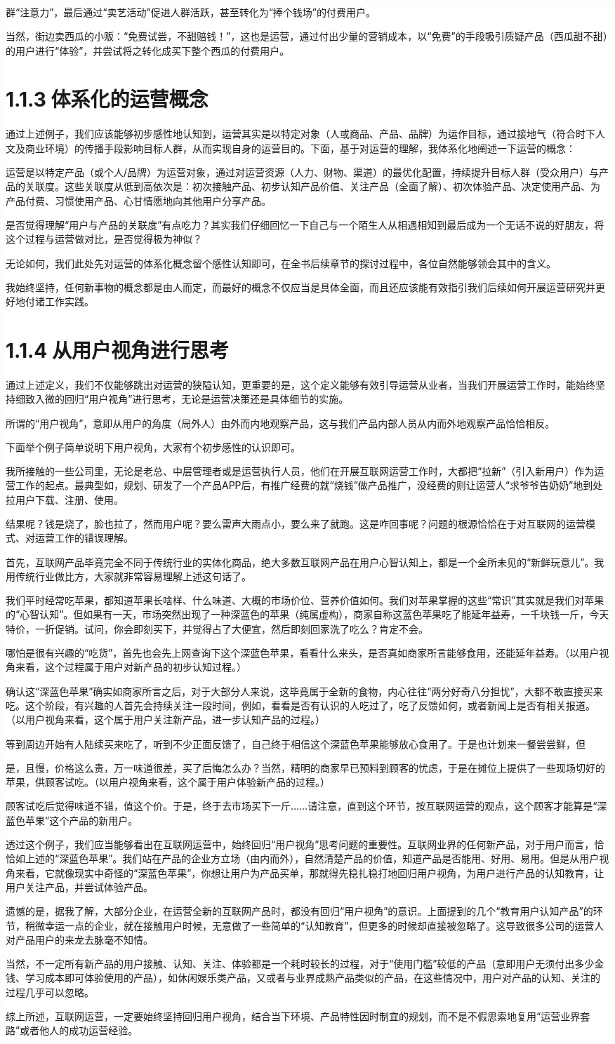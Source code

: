 群“注意力”，最后通过“卖艺活动”促进人群活跃，甚至转化为“捧个钱场”的付费用户。

当然，街边卖西瓜的小贩：“免费试尝，不甜赔钱！”，这也是运营，通过付出少量的营销成本，以“免费”的手段吸引质疑产品（西瓜甜不甜）的用户进行“体验”，并尝试将之转化成买下整个西瓜的付费用户。

# 1.1.3 体系化的运营概念

通过上述例子，我们应该能够初步感性地认知到，运营其实是以特定对象（人或商品、产品、品牌）为运作目标，通过接地气（符合时下人文及商业环境）的传播手段影响目标人群，从而实现自身的运营目的。下面，基于对运营的理解，我体系化地阐述一下运营的概念：

运营是以特定产品（或个人/品牌）为运营对象，通过对运营资源（人力、财物、渠道）的最优化配置，持续提升目标人群（受众用户）与产品的关联度。这些关联度从低到高依次是：初次接触产品、初步认知产品价值、关注产品（全面了解）、初次体验产品、决定使用产品、为产品付费、习惯使用产品、心甘情愿地向其他用户分享产品。

是否觉得理解“用户与产品的关联度”有点吃力？其实我们仔细回忆一下自己与一个陌生人从相遇相知到最后成为一个无话不说的好朋友，将这个过程与运营做对比，是否觉得极为神似？

无论如何，我们此处先对运营的体系化概念留个感性认知即可，在全书后续章节的探讨过程中，各位自然能够领会其中的含义。

我始终坚持，任何新事物的概念都是由人而定，而最好的概念不仅应当是具体全面，而且还应该能有效指引我们后续如何开展运营研究并更好地付诸工作实践。

# 1.1.4 从用户视角进行思考

通过上述定义，我们不仅能够跳出对运营的狭隘认知，更重要的是，这个定义能够有效引导运营从业者，当我们开展运营工作时，能始终坚持细致入微的回归“用户视角”进行思考，无论是运营决策还是具体细节的实施。

所谓的“用户视角”，意即从用户的角度（局外人）由外而内地观察产品，这与我们产品内部人员从内而外地观察产品恰恰相反。

下面举个例子简单说明下用户视角，大家有个初步感性的认识即可。

我所接触的一些公司里，无论是老总、中层管理者或是运营执行人员，他们在开展互联网运营工作时，大都把“拉新”（引入新用户）作为运营工作的起点。最典型如，规划、研发了一个产品APP后，有推广经费的就“烧钱”做产品推广，没经费的则让运营人“求爷爷告奶奶”地到处拉用户下载、注册、使用。

结果呢？钱是烧了，脸也拉了，然而用户呢？要么雷声大雨点小，要么来了就跑。这是咋回事呢？问题的根源恰恰在于对互联网的运营模式、对运营工作的错误理解。

首先，互联网产品毕竟完全不同于传统行业的实体化商品，绝大多数互联网产品在用户心智认知上，都是一个全所未见的“新鲜玩意儿”。我用传统行业做比方，大家就非常容易理解上述这句话了。

我们平时经常吃苹果，都知道苹果长啥样、什么味道、大概的市场价位、营养价值如何。我们对苹果掌握的这些“常识”其实就是我们对苹果的“心智认知”。但如果有一天，市场突然出现了一种深蓝色的苹果（纯属虚构），商家自称这蓝色苹果吃了能延年益寿，一千块钱一斤，今天特价，一折促销。试问，你会即刻买下，并觉得占了大便宜，然后即刻回家洗了吃么？肯定不会。

哪怕是很有兴趣的“吃货”，首先也会先上网查询下这个深蓝色苹果，看看什么来头，是否真如商家所言能够食用，还能延年益寿。（以用户视角来看，这个过程属于用户对新产品的初步认知过程。）

确认这“深蓝色苹果”确实如商家所言之后，对于大部分人来说，这毕竟属于全新的食物，内心往往“两分好奇八分担忧”，大都不敢直接买来吃。这个阶段，有兴趣的人首先会持续关注一段时间，例如，看看是否有认识的人吃过了，吃了反馈如何，或者新闻上是否有相关报道。（以用户视角来看，这个属于用户关注新产品，进一步认知产品的过程。）

等到周边开始有人陆续买来吃了，听到不少正面反馈了，自己终于相信这个深蓝色苹果能够放心食用了。于是也计划来一餐尝尝鲜，但

是，且慢，价格这么贵，万一味道很差，买了后悔怎么办？当然，精明的商家早已预料到顾客的忧虑，于是在摊位上提供了一些现场切好的苹果，供顾客试吃。（以用户视角来看，这个属于用户体验新产品的过程。）

顾客试吃后觉得味道不错，值这个价。于是，终于去市场买下一斤……请注意，直到这个环节，按互联网运营的观点，这个顾客才能算是“深蓝色苹果”这个产品的新用户。

透过这个例子，我们应当能够看出在互联网运营中，始终回归“用户视角”思考问题的重要性。互联网业界的任何新产品，对于用户而言，恰恰如上述的“深蓝色苹果”。我们站在产品的企业方立场（由内而外），自然清楚产品的价值，知道产品是否能用、好用、易用。但是从用户视角来看，它就像现实中奇怪的“深蓝色苹果”，你想让用户为产品买单，那就得先稳扎稳打地回归用户视角，为用户进行产品的认知教育，让用户关注产品，并尝试体验产品。

遗憾的是，据我了解，大部分企业，在运营全新的互联网产品时，都没有回归“用户视角”的意识。上面提到的几个“教育用户认知产品”的环节，稍微幸运一点的企业，就在接触用户时候，无意做了一些简单的“认知教育”，但更多的时候却直接被忽略了。这导致很多公司的运营人对产品用户的来龙去脉毫不知情。

当然，不一定所有新产品的用户接触、认知、关注、体验都是一个耗时较长的过程，对于“使用门槛”较低的产品（意即用户无须付出多少金钱、学习成本即可体验使用的产品），如休闲娱乐类产品，又或者与业界成熟产品类似的产品，在这些情况中，用户对产品的认知、关注的过程几乎可以忽略。

综上所述，互联网运营，一定要始终坚持回归用户视角，结合当下环境、产品特性因时制宜的规划，而不是不假思索地复用“运营业界套路”或者他人的成功运营经验。
